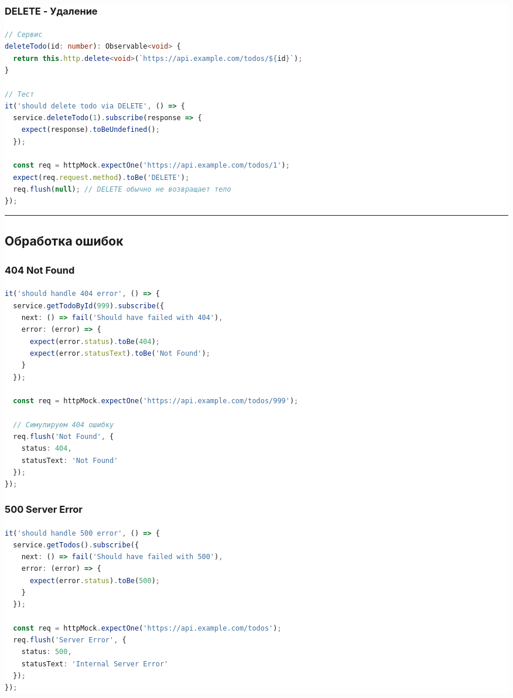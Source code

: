 ### DELETE - Удаление

```typescript
// Сервис
deleteTodo(id: number): Observable<void> {
  return this.http.delete<void>(`https://api.example.com/todos/${id}`);
}

// Тест
it('should delete todo via DELETE', () => {
  service.deleteTodo(1).subscribe(response => {
    expect(response).toBeUndefined();
  });

  const req = httpMock.expectOne('https://api.example.com/todos/1');
  expect(req.request.method).toBe('DELETE');
  req.flush(null); // DELETE обычно не возвращает тело
});
```

---

## Обработка ошибок

### 404 Not Found

```typescript
it('should handle 404 error', () => {
  service.getTodoById(999).subscribe({
    next: () => fail('Should have failed with 404'),
    error: (error) => {
      expect(error.status).toBe(404);
      expect(error.statusText).toBe('Not Found');
    }
  });

  const req = httpMock.expectOne('https://api.example.com/todos/999');
  
  // Симулируем 404 ошибку
  req.flush('Not Found', { 
    status: 404, 
    statusText: 'Not Found' 
  });
});
```

### 500 Server Error

```typescript
it('should handle 500 error', () => {
  service.getTodos().subscribe({
    next: () => fail('Should have failed with 500'),
    error: (error) => {
      expect(error.status).toBe(500);
    }
  });

  const req = httpMock.expectOne('https://api.example.com/todos');
  req.flush('Server Error', { 
    status: 500, 
    statusText: 'Internal Server Error' 
  });
});
```
